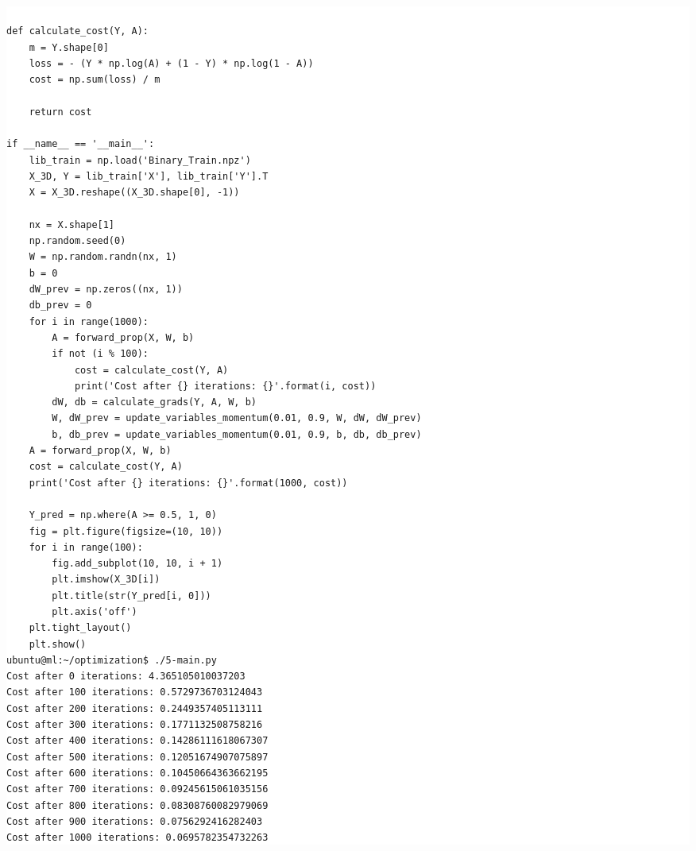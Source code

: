 ```

def calculate_cost(Y, A):
    m = Y.shape[0]
    loss = - (Y * np.log(A) + (1 - Y) * np.log(1 - A))
    cost = np.sum(loss) / m

    return cost

if __name__ == '__main__':
    lib_train = np.load('Binary_Train.npz')
    X_3D, Y = lib_train['X'], lib_train['Y'].T
    X = X_3D.reshape((X_3D.shape[0], -1))

    nx = X.shape[1]
    np.random.seed(0)
    W = np.random.randn(nx, 1)
    b = 0
    dW_prev = np.zeros((nx, 1))
    db_prev = 0
    for i in range(1000):
        A = forward_prop(X, W, b)
        if not (i % 100):
            cost = calculate_cost(Y, A)
            print('Cost after {} iterations: {}'.format(i, cost))
        dW, db = calculate_grads(Y, A, W, b)
        W, dW_prev = update_variables_momentum(0.01, 0.9, W, dW, dW_prev)
        b, db_prev = update_variables_momentum(0.01, 0.9, b, db, db_prev)
    A = forward_prop(X, W, b)
    cost = calculate_cost(Y, A)
    print('Cost after {} iterations: {}'.format(1000, cost))

    Y_pred = np.where(A >= 0.5, 1, 0)
    fig = plt.figure(figsize=(10, 10))
    for i in range(100):
        fig.add_subplot(10, 10, i + 1)
        plt.imshow(X_3D[i])
        plt.title(str(Y_pred[i, 0]))
        plt.axis('off')
    plt.tight_layout()
    plt.show()
ubuntu@ml:~/optimization$ ./5-main.py 
Cost after 0 iterations: 4.365105010037203
Cost after 100 iterations: 0.5729736703124043
Cost after 200 iterations: 0.2449357405113111
Cost after 300 iterations: 0.1771132508758216
Cost after 400 iterations: 0.14286111618067307
Cost after 500 iterations: 0.12051674907075897
Cost after 600 iterations: 0.10450664363662195
Cost after 700 iterations: 0.09245615061035156
Cost after 800 iterations: 0.08308760082979069
Cost after 900 iterations: 0.0756292416282403
Cost after 1000 iterations: 0.0695782354732263

```
